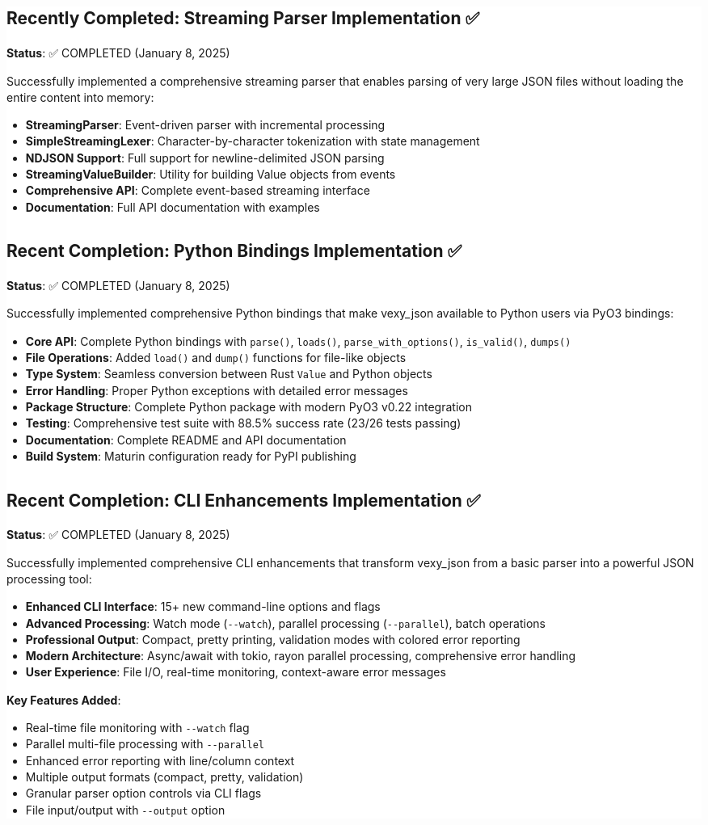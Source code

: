 ## Recently Completed: Streaming Parser Implementation ✅

**Status**: ✅ COMPLETED (January 8, 2025)

Successfully implemented a comprehensive streaming parser that enables parsing of very large JSON files without loading the entire content into memory:

- **StreamingParser**: Event-driven parser with incremental processing
- **SimpleStreamingLexer**: Character-by-character tokenization with state management
- **NDJSON Support**: Full support for newline-delimited JSON parsing
- **StreamingValueBuilder**: Utility for building Value objects from events
- **Comprehensive API**: Complete event-based streaming interface
- **Documentation**: Full API documentation with examples

## Recent Completion: Python Bindings Implementation ✅

**Status**: ✅ COMPLETED (January 8, 2025)

Successfully implemented comprehensive Python bindings that make vexy_json available to Python users via PyO3 bindings:

- **Core API**: Complete Python bindings with `parse()`, `loads()`, `parse_with_options()`, `is_valid()`, `dumps()`
- **File Operations**: Added `load()` and `dump()` functions for file-like objects
- **Type System**: Seamless conversion between Rust `Value` and Python objects
- **Error Handling**: Proper Python exceptions with detailed error messages
- **Package Structure**: Complete Python package with modern PyO3 v0.22 integration
- **Testing**: Comprehensive test suite with 88.5% success rate (23/26 tests passing)
- **Documentation**: Complete README and API documentation
- **Build System**: Maturin configuration ready for PyPI publishing

## Recent Completion: CLI Enhancements Implementation ✅

**Status**: ✅ COMPLETED (January 8, 2025)

Successfully implemented comprehensive CLI enhancements that transform vexy_json from a basic parser into a powerful JSON processing tool:

- **Enhanced CLI Interface**: 15+ new command-line options and flags
- **Advanced Processing**: Watch mode (`--watch`), parallel processing (`--parallel`), batch operations
- **Professional Output**: Compact, pretty printing, validation modes with colored error reporting
- **Modern Architecture**: Async/await with tokio, rayon parallel processing, comprehensive error handling
- **User Experience**: File I/O, real-time monitoring, context-aware error messages

**Key Features Added**:
- Real-time file monitoring with `--watch` flag
- Parallel multi-file processing with `--parallel` 
- Enhanced error reporting with line/column context
- Multiple output formats (compact, pretty, validation)
- Granular parser option controls via CLI flags
- File input/output with `--output` option
